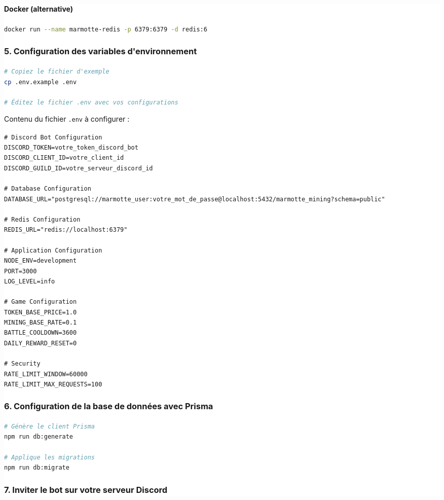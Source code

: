 #### Docker (alternative)
```bash
docker run --name marmotte-redis -p 6379:6379 -d redis:6
```

### 5. Configuration des variables d'environnement
```bash
# Copiez le fichier d'exemple
cp .env.example .env

# Éditez le fichier .env avec vos configurations
```

Contenu du fichier `.env` à configurer :
```env
# Discord Bot Configuration
DISCORD_TOKEN=votre_token_discord_bot
DISCORD_CLIENT_ID=votre_client_id
DISCORD_GUILD_ID=votre_serveur_discord_id

# Database Configuration
DATABASE_URL="postgresql://marmotte_user:votre_mot_de_passe@localhost:5432/marmotte_mining?schema=public"

# Redis Configuration
REDIS_URL="redis://localhost:6379"

# Application Configuration
NODE_ENV=development
PORT=3000
LOG_LEVEL=info

# Game Configuration
TOKEN_BASE_PRICE=1.0
MINING_BASE_RATE=0.1
BATTLE_COOLDOWN=3600
DAILY_REWARD_RESET=0

# Security
RATE_LIMIT_WINDOW=60000
RATE_LIMIT_MAX_REQUESTS=100
```

### 6. Configuration de la base de données avec Prisma
```bash
# Génère le client Prisma
npm run db:generate

# Applique les migrations
npm run db:migrate
```

### 7. Inviter le bot sur votre serveur Discord

